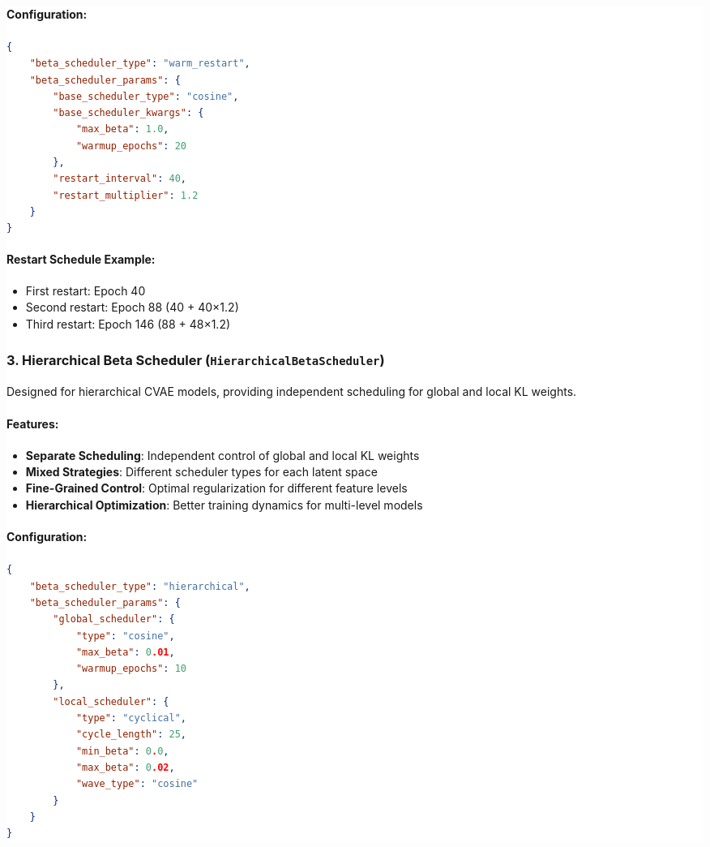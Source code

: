 #### Configuration:
```json
{
    "beta_scheduler_type": "warm_restart",
    "beta_scheduler_params": {
        "base_scheduler_type": "cosine",
        "base_scheduler_kwargs": {
            "max_beta": 1.0,
            "warmup_epochs": 20
        },
        "restart_interval": 40,
        "restart_multiplier": 1.2
    }
}
```

#### Restart Schedule Example:
- First restart: Epoch 40
- Second restart: Epoch 88 (40 + 40×1.2)
- Third restart: Epoch 146 (88 + 48×1.2)

### 3. **Hierarchical Beta Scheduler** (`HierarchicalBetaScheduler`)

Designed for hierarchical CVAE models, providing independent scheduling for global and local KL weights.

#### Features:
- **Separate Scheduling**: Independent control of global and local KL weights
- **Mixed Strategies**: Different scheduler types for each latent space
- **Fine-Grained Control**: Optimal regularization for different feature levels
- **Hierarchical Optimization**: Better training dynamics for multi-level models

#### Configuration:
```json
{
    "beta_scheduler_type": "hierarchical",
    "beta_scheduler_params": {
        "global_scheduler": {
            "type": "cosine",
            "max_beta": 0.01,
            "warmup_epochs": 10
        },
        "local_scheduler": {
            "type": "cyclical",
            "cycle_length": 25,
            "min_beta": 0.0,
            "max_beta": 0.02,
            "wave_type": "cosine"
        }
    }
}
```

